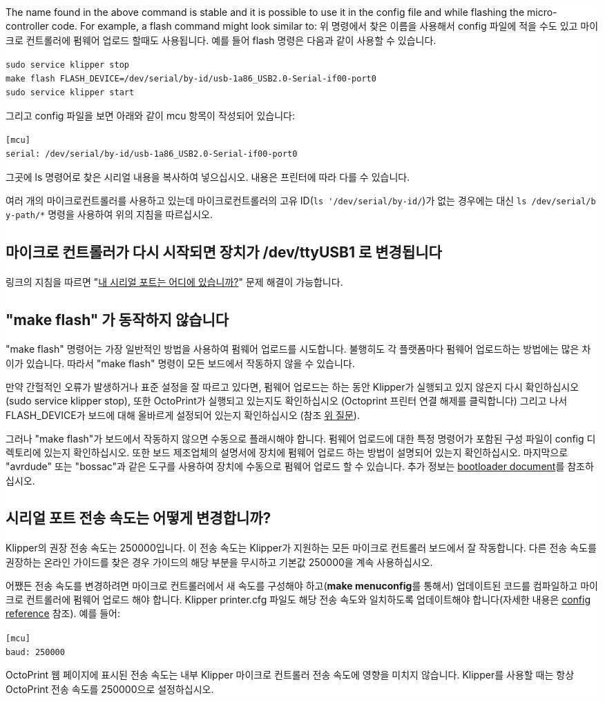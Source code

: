 The name found in the above command is stable and it is possible to
use it in the config file and while flashing the micro-controller
code. For example, a flash command might look similar to:
위 명령에서 찾은 이름을 사용해서 config 파일에 적을 수도 있고 마이크로 컨트롤러에 펌웨어 업로드 할때도 사용됩니다.
예를 들어 flash 명령은 다음과 같이 사용할 수 있습니다.
```
sudo service klipper stop
make flash FLASH_DEVICE=/dev/serial/by-id/usb-1a86_USB2.0-Serial-if00-port0
sudo service klipper start
```
그리고 config 파일을 보면 아래와 같이 mcu 항목이 작성되어 있습니다:
```
[mcu]
serial: /dev/serial/by-id/usb-1a86_USB2.0-Serial-if00-port0
```

그곳에 ls 명령어로 찾은 시리얼 내용을 복사하여 넣으십시오. 내용은 프린터에 따라 다를 수 있습니다.

여러 개의 마이크로컨트롤러를 사용하고 있는데 마이크로컨트롤러의 고유 ID(`ls '/dev/serial/by-id/`)가 없는 경우에는 대신 `ls /dev/serial/by-path/*` 명령을 사용하여 위의 지침을 따르십시오.

## 마이크로 컨트롤러가 다시 시작되면 장치가 /dev/ttyUSB1 로 변경됩니다

링크의 지침을 따르면
"[내 시리얼 포트는 어디에 있습니까?](#내-시리얼-포트는-어디에-있습니까)" 문제 해결이 가능합니다.

## "make flash" 가 동작하지 않습니다

"make flash" 명령어는 가장 일반적인 방법을 사용하여 펌웨어 업로드를 시도합니다. 불행히도 각 플랫폼마다 펌웨어 업로드하는 방법에는 많은 차이가 있습니다. 따라서 "make flash" 명령이 모든 보드에서 작동하지 않을 수 있습니다.

만약 간헐적인 오류가 발생하거나 표준 설정을 잘 따르고 있다면, 펌웨어 업로드는 하는 동안 Klipper가 실행되고 있지 않은지 다시 확인하십시오 (sudo service klipper stop), 또한 OctoPrint가 실행되고 있는지도 확인하십시오 (Octoprint 프린터 연결 해제를 클릭합니다) 그리고 나서 FLASH_DEVICE가 보드에 대해 올바르게 설정되어 있는지 확인하십시오 (참조 [위 질문](#내-시리얼-포트는-어디에-있습니까)).

그러나 "make flash"가 보드에서 작동하지 않으면 수동으로 플래시해야 합니다. 펌웨어 업로드에 대한 특정 명령어가 포함된 구성 파일이 config 디렉토리에 있는지 확인하십시오. 또한 보드 제조업체의 설명서에 장치에 펌웨어 업로드 하는 방법이 설명되어 있는지 확인하십시오. 마지막으로 "avrdude" 또는 "bossac"과 같은 도구를 사용하여 장치에 수동으로 펌웨어 업로드 할 수 있습니다. 추가 정보는 [bootloader document](Bootloaders.md)를 참조하십시오.

## 시리얼 포트 전송 속도는 어떻게 변경합니까?

Klipper의 권장 전송 속도는 250000입니다. 이 전송 속도는 Klipper가 지원하는 모든 마이크로 컨트롤러 보드에서 잘 작동합니다. 다른 전송 속도를 권장하는 온라인 가이드를 찾은 경우 가이드의 해당 부분을 무시하고 기본값 250000을 계속 사용하십시오.

어쨌든 전송 속도를 변경하려면 마이크로 컨트롤러에서 새 속도를 구성해야 하고(**make menuconfig**를 통해서) 업데이트된 코드를 컴파일하고 마이크로 컨트롤러에 펌웨어 업로드 해야 합니다. Klipper printer.cfg 파일도 해당 전송 속도와 일치하도록 업데이트해야 합니다(자세한 내용은 [config reference](Config_Reference.md#mcu) 참조). 예를 들어:
```
[mcu]
baud: 250000
```

OctoPrint 웹 페이지에 표시된 전송 속도는 내부 Klipper 마이크로 컨트롤러 전송 속도에 영향을 미치지 않습니다. Klipper를 사용할 때는 항상 OctoPrint 전송 속도를 250000으로 설정하십시오.
